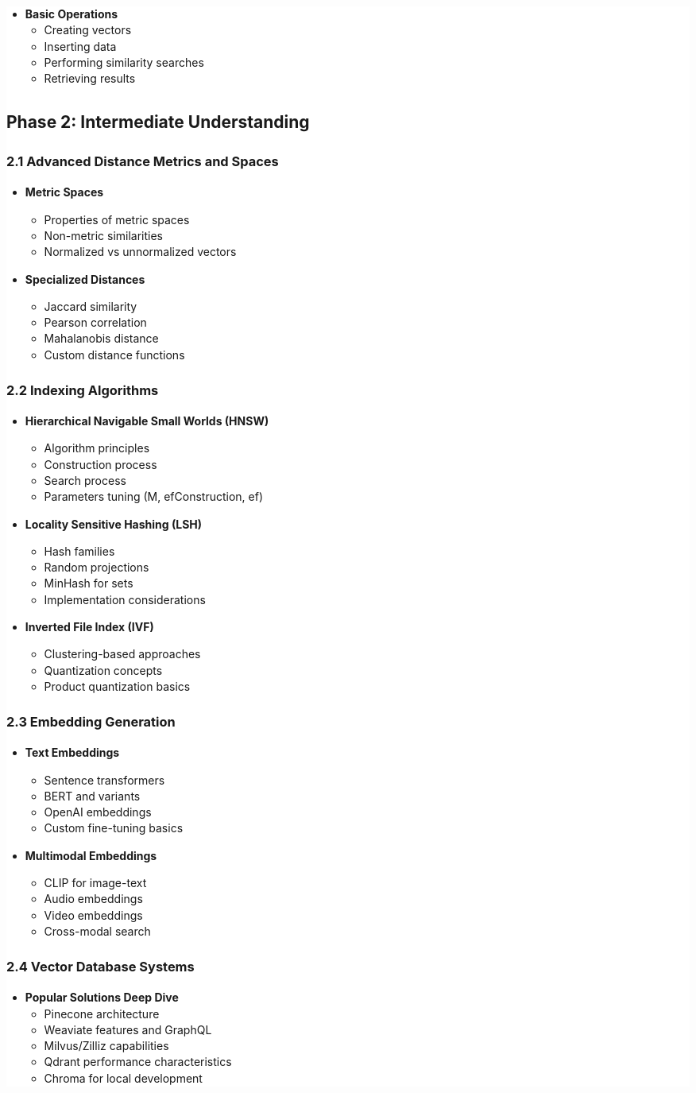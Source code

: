 - **Basic Operations**
  - Creating vectors
  - Inserting data
  - Performing similarity searches
  - Retrieving results

## Phase 2: Intermediate Understanding

### 2.1 Advanced Distance Metrics and Spaces
- **Metric Spaces**
  - Properties of metric spaces
  - Non-metric similarities
  - Normalized vs unnormalized vectors

- **Specialized Distances**
  - Jaccard similarity
  - Pearson correlation
  - Mahalanobis distance
  - Custom distance functions

### 2.2 Indexing Algorithms
- **Hierarchical Navigable Small Worlds (HNSW)**
  - Algorithm principles
  - Construction process
  - Search process
  - Parameters tuning (M, efConstruction, ef)

- **Locality Sensitive Hashing (LSH)**
  - Hash families
  - Random projections
  - MinHash for sets
  - Implementation considerations

- **Inverted File Index (IVF)**
  - Clustering-based approaches
  - Quantization concepts
  - Product quantization basics

### 2.3 Embedding Generation
- **Text Embeddings**
  - Sentence transformers
  - BERT and variants
  - OpenAI embeddings
  - Custom fine-tuning basics

- **Multimodal Embeddings**
  - CLIP for image-text
  - Audio embeddings
  - Video embeddings
  - Cross-modal search

### 2.4 Vector Database Systems
- **Popular Solutions Deep Dive**
  - Pinecone architecture
  - Weaviate features and GraphQL
  - Milvus/Zilliz capabilities
  - Qdrant performance characteristics
  - Chroma for local development
